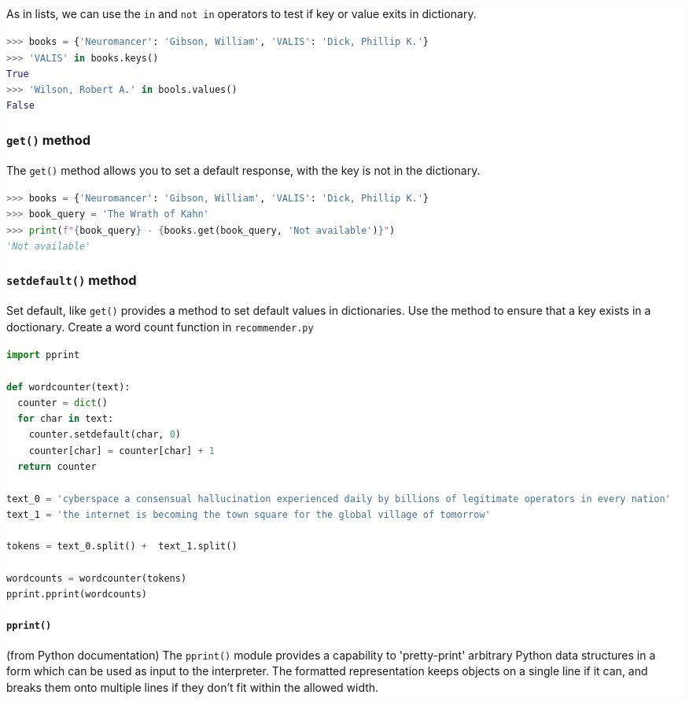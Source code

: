 As in lists, we can use the `in` and `not in` operators to test if key or value exits in dictionary.

```py
>>> books = {'Neuromancer': 'Gibson, William', 'VALIS': 'Dick, Phillip K.'}
>>> 'VALIS' in books.keys()
True
>>> 'Wilson, Robert A.' in bools.values()
False
```

### `get()` method ###

The `get()` method allows you to set a default response, with the key is not in the dictionary.

```py
>>> books = {'Neuromancer': 'Gibson, William', 'VALIS': 'Dick, Phillip K.'}
>>> book_query = 'The Wrath of Kahn'
>>> print(f"{book_query} - {books.get(book_query, 'Not available')}")
'Not available'
```

### `setdefault()` method ###

Set default, like `get()` provides a method to set default values in dictionaries. Use the method to ensure that a key exists in a doctionary. Create a word count function in `recommender.py`


```py
import pprint

def wordcounter(text):
  counter = dict()
  for char in text:
    counter.setdefault(char, 0)
    counter[char] = counter[char] + 1
  return counter

text_0 = 'cyberspace a consensual hallucination experienced daily by billions of legitimate operators in every nation'
text_1 = 'the internet is becoming the town square for the global village of tomorrow'

tokens = text_0.split() +  text_1.split()

wordcounts = wordcounter(tokens)
pprint.pprint(wordcounts)
```

#### `pprint()` ####

(from Python documentation) The `pprint()` module provides a capability to 'pretty-print' arbitrary Python data structures in a form which can be used as input to the interpreter. The formatted representation keeps objects on a single line if it can, and breaks them onto multiple lines if they don’t fit within the allowed width.

